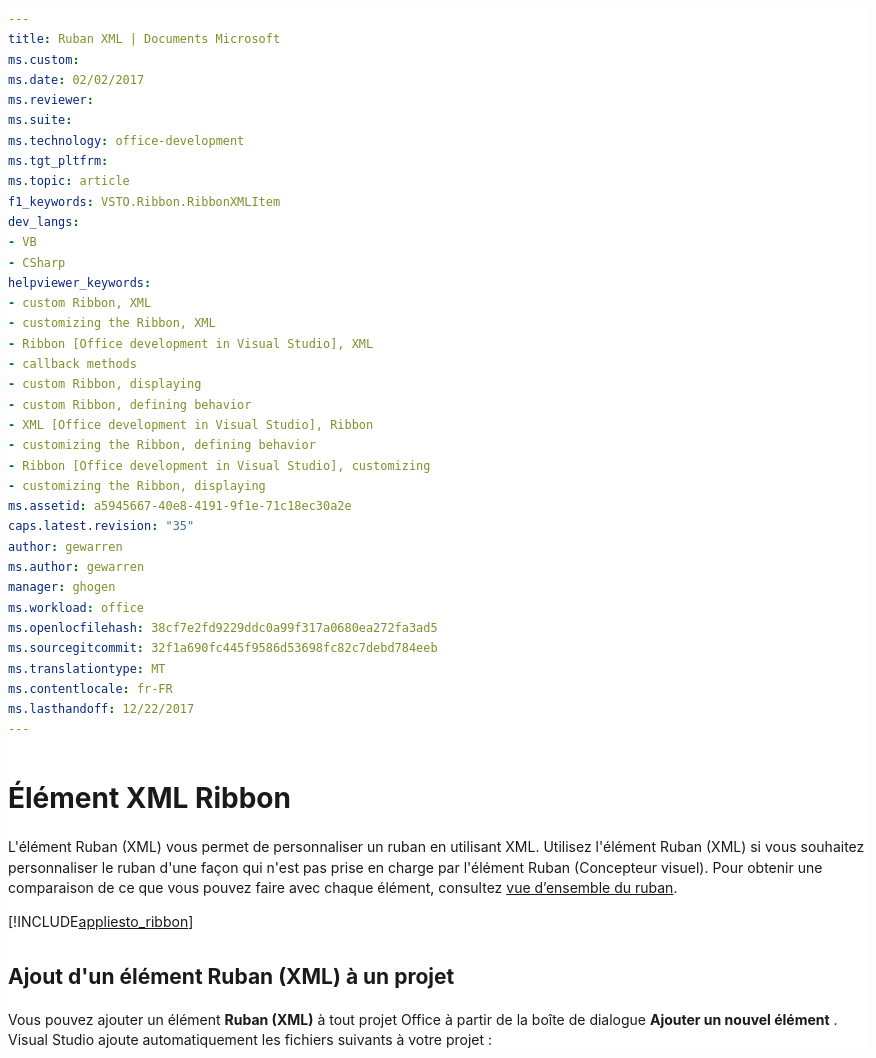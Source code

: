 ```yaml
---
title: Ruban XML | Documents Microsoft
ms.custom: 
ms.date: 02/02/2017
ms.reviewer: 
ms.suite: 
ms.technology: office-development
ms.tgt_pltfrm: 
ms.topic: article
f1_keywords: VSTO.Ribbon.RibbonXMLItem
dev_langs:
- VB
- CSharp
helpviewer_keywords:
- custom Ribbon, XML
- customizing the Ribbon, XML
- Ribbon [Office development in Visual Studio], XML
- callback methods
- custom Ribbon, displaying
- custom Ribbon, defining behavior
- XML [Office development in Visual Studio], Ribbon
- customizing the Ribbon, defining behavior
- Ribbon [Office development in Visual Studio], customizing
- customizing the Ribbon, displaying
ms.assetid: a5945667-40e8-4191-9f1e-71c18ec30a2e
caps.latest.revision: "35"
author: gewarren
ms.author: gewarren
manager: ghogen
ms.workload: office
ms.openlocfilehash: 38cf7e2fd9229ddc0a99f317a0680ea272fa3ad5
ms.sourcegitcommit: 32f1a690fc445f9586d53698fc82c7debd784eeb
ms.translationtype: MT
ms.contentlocale: fr-FR
ms.lasthandoff: 12/22/2017
---
```

# <a name="ribbon-xml"></a>Élément XML Ribbon
  L'élément Ruban (XML) vous permet de personnaliser un ruban en utilisant XML. Utilisez l'élément Ruban (XML) si vous souhaitez personnaliser le ruban d'une façon qui n'est pas prise en charge par l'élément Ruban (Concepteur visuel). Pour obtenir une comparaison de ce que vous pouvez faire avec chaque élément, consultez [vue d’ensemble du ruban](../vsto/ribbon-overview.md).  
  
 [!INCLUDE[appliesto_ribbon](../vsto/includes/appliesto-ribbon-md.md)]  
  
## <a name="adding-a-ribbon-xml-item-to-a-project"></a>Ajout d'un élément Ruban (XML) à un projet  
 Vous pouvez ajouter un élément **Ruban (XML)** à tout projet Office à partir de la boîte de dialogue **Ajouter un nouvel élément** . Visual Studio ajoute automatiquement les fichiers suivants à votre projet :  
  